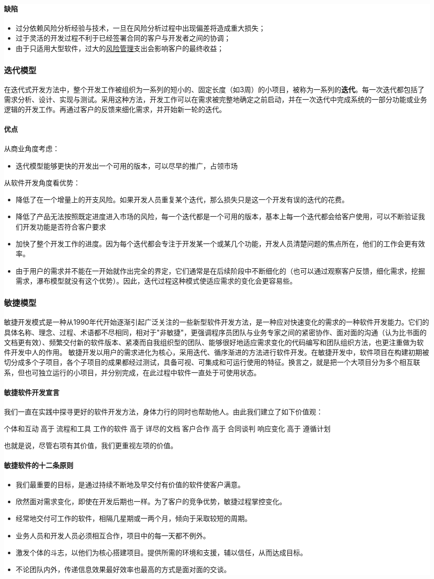 #### 缺陷

- 过分依赖风险分析经验与技术，一旦在风险分析过程中出现偏差将造成重大损失；
- 过于灵活的开发过程不利于已经签署合同的客户与开发者之间的协调；
- 由于只适用大型软件，过大的[风险管理](https://zh.wikipedia.org/wiki/风险管理)支出会影响客户的最终收益；

### 迭代模型

​		在迭代式开发方法中，整个开发工作被组织为一系列的短小的、固定长度（如3周）的小项目，被称为一系列的**迭代**。每一次迭代都包括了需求分析、设计、实现与测试。采用这种方法，开发工作可以在需求被完整地确定之前启动，并在一次迭代中完成系统的一部分功能或业务逻辑的开发工作。再通过客户的反馈来细化需求，并开始新一轮的迭代。

#### 优点

从商业角度考虑：

- 迭代模型能够更快的开发出一个可用的版本，可以尽早的推广，占领市场

从软件开发角度看优势：

- 降低了在一个增量上的开支风险。如果开发人员重复某个迭代，那么损失只是这一个开发有误的迭代的花费。

- 降低了产品无法按照既定进度进入市场的风险，每一个迭代都是一个可用的版本，基本上每一个迭代都会给客户使用，可以不断验证我们开发功能是否符合客户要求

- 加快了整个开发工作的进度。因为每个迭代都会专注于开发某一个或某几个功能，开发人员清楚问题的焦点所在，他们的工作会更有效率。

- 由于用户的需求并不能在一开始就作出完全的界定，它们通常是在后续阶段中不断细化的（也可以通过观察客户反馈，细化需求，挖掘需求，瀑布模型就没有这个优势）。因此，迭代过程这种模式使适应需求的变化会更容易些。

### 敏捷模型

敏捷开发模式是一种从1990年代开始逐渐引起广泛关注的一些新型软件开发方法，是一种应对快速变化的需求的一种软件开发能力。它们的具体名称、理念、过程、术语都不尽相同，相对于"非敏捷"，更强调程序员团队与业务专家之间的紧密协作、面对面的沟通（认为比书面的文档更有效）、频繁交付新的软件版本、紧凑而自我组织型的团队、能够很好地适应需求变化的代码编写和团队组织方法，也更注重做为软件开发中人的作用。
敏捷开发以用户的需求进化为核心，采用迭代、循序渐进的方法进行软件开发。在敏捷开发中，软件项目在构建初期被切分成多个子项目，各个子项目的成果都经过测试，具备可视、可集成和可运行使用的特征。换言之，就是把一个大项目分为多个相互联系，但也可独立运行的小项目，并分别完成，在此过程中软件一直处于可使用状态。

#### 敏捷软件开发宣言

 我们一直在实践中探寻更好的软件开发方法，身体力行的同时也帮助他人。由此我们建立了如下价值观：

个体和互动 高于 流程和工具
工作的软件 高于 详尽的文档
客户合作 高于 合同谈判
响应变化 高于 遵循计划

也就是说，尽管右项有其价值，我们更重视左项的价值。

#### 敏捷软件的十二条原则

- 我们最重要的目标，是通过持续不断地及早交付有价值的软件使客户满意。

- 欣然面对需求变化，即使在开发后期也一样。为了客户的竞争优势，敏捷过程掌控变化。

- 经常地交付可工作的软件，相隔几星期或一两个月，倾向于采取较短的周期。

- 业务人员和开发人员必须相互合作，项目中的每一天都不例外。

- 激发个体的斗志，以他们为核心搭建项目。提供所需的环境和支援，辅以信任，从而达成目标。

- 不论团队内外，传递信息效果最好效率也最高的方式是面对面的交谈。
